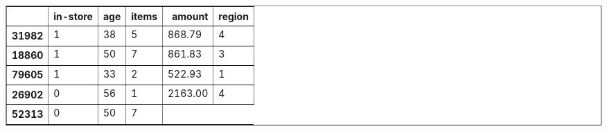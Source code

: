 


<div>
<style scoped>
    .dataframe tbody tr th:only-of-type {
        vertical-align: middle;
    }

    .dataframe tbody tr th {
        vertical-align: top;
    }

    .dataframe thead th {
        text-align: right;
    }
</style>
<table border="1" class="dataframe">
  <thead>
    <tr style="text-align: right;">
      <th></th>
      <th>in-store</th>
      <th>age</th>
      <th>items</th>
      <th>amount</th>
      <th>region</th>
    </tr>
  </thead>
  <tbody>
    <tr>
      <th>31982</th>
      <td>1</td>
      <td>38</td>
      <td>5</td>
      <td>868.79</td>
      <td>4</td>
    </tr>
    <tr>
      <th>18860</th>
      <td>1</td>
      <td>50</td>
      <td>7</td>
      <td>861.83</td>
      <td>3</td>
    </tr>
    <tr>
      <th>79605</th>
      <td>1</td>
      <td>33</td>
      <td>2</td>
      <td>522.93</td>
      <td>1</td>
    </tr>
    <tr>
      <th>26902</th>
      <td>0</td>
      <td>56</td>
      <td>1</td>
      <td>2163.00</td>
      <td>4</td>
    </tr>
    <tr>
      <th>52313</th>
      <td>0</td>
      <td>50</td>
      <td>7</td>